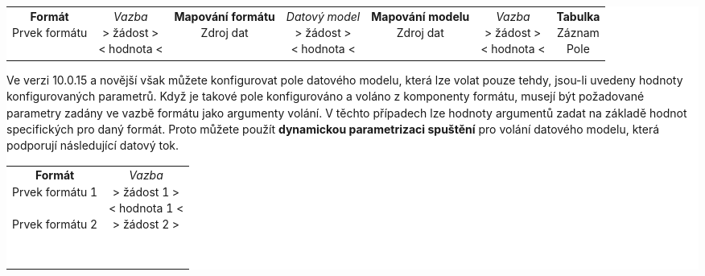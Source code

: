 <table>
<tbody>
<tr align="center">
<td>
<b>Formát</b><br>
Prvek&nbsp;formátu<br>
&nbsp;
</td>
<td>
<i>Vazba</i><br>
&gt;&nbsp;žádost&nbsp;&gt;<br>
&lt;&nbsp;hodnota&nbsp;&lt;
</td>
<td><b>Mapování&nbsp;formátu</b><br>
Zdroj dat<br>
&nbsp;
</td>
<td>
<i>Datový&nbsp;model</i><br>
&gt;&nbsp;žádost&nbsp;&gt;<br>
&lt;&nbsp;hodnota&nbsp;&lt;
</td>
<td>
<b>Mapování&nbsp;modelu</b><br>
Zdroj&nbsp;dat<br>
&nbsp;
</td>
<td>
<i>Vazba</i><br>
&gt;&nbsp;žádost&nbsp;&gt;<br>
&lt;&nbsp;hodnota&nbsp;&lt;
</td>
<td>
<b>Tabulka</b><br>
Záznam<br>
Pole
</td>
</tr>
</tbody>
</table>

Ve verzi 10.0.15 a novější však můžete konfigurovat pole datového modelu, která lze volat pouze tehdy, jsou-li uvedeny hodnoty konfigurovaných parametrů. Když je takové pole konfigurováno a voláno z komponenty formátu, musejí být požadované parametry zadány ve vazbě formátu jako argumenty volání. V těchto případech lze hodnoty argumentů zadat na základě hodnot specifických pro daný formát. Proto můžete použít **dynamickou parametrizaci spuštění** pro volání datového modelu, která podporují následující datový tok.

<table>
<tbody>
<tr align="center">
<td>
<b>Formát</b><br>
Prvek&nbsp;formátu&nbsp;1<br>
<br>
Prvek&nbsp;formátu&nbsp;2<br>
&nbsp;<br>
&nbsp;
</td>
<td>
<i>Vazba</i><br>
&gt;&nbsp;žádost&nbsp;1&nbsp;&gt;<br>
&lt;&nbsp;hodnota&nbsp;1&nbsp;&lt;<br>
&gt;&nbsp;žádost&nbsp;2&nbsp;&gt;<br>